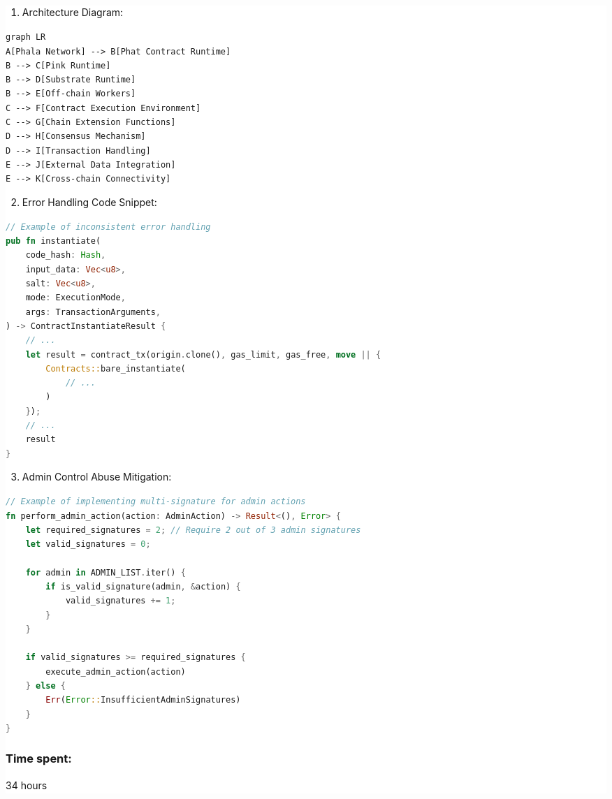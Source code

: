 1. Architecture Diagram:
```mermaid
graph LR
A[Phala Network] --> B[Phat Contract Runtime]
B --> C[Pink Runtime]
B --> D[Substrate Runtime]
B --> E[Off-chain Workers]
C --> F[Contract Execution Environment]
C --> G[Chain Extension Functions]
D --> H[Consensus Mechanism]
D --> I[Transaction Handling]
E --> J[External Data Integration]
E --> K[Cross-chain Connectivity]
```

2. Error Handling Code Snippet:
```rust
// Example of inconsistent error handling
pub fn instantiate(
    code_hash: Hash,
    input_data: Vec<u8>,
    salt: Vec<u8>,
    mode: ExecutionMode,
    args: TransactionArguments,
) -> ContractInstantiateResult {
    // ...
    let result = contract_tx(origin.clone(), gas_limit, gas_free, move || {
        Contracts::bare_instantiate(
            // ...
        )
    });
    // ...
    result
}
```

3. Admin Control Abuse Mitigation:
```rust
// Example of implementing multi-signature for admin actions
fn perform_admin_action(action: AdminAction) -> Result<(), Error> {
    let required_signatures = 2; // Require 2 out of 3 admin signatures
    let valid_signatures = 0;

    for admin in ADMIN_LIST.iter() {
        if is_valid_signature(admin, &action) {
            valid_signatures += 1;
        }
    }

    if valid_signatures >= required_signatures {
        execute_admin_action(action)
    } else {
        Err(Error::InsufficientAdminSignatures)
    }
}
```

### Time spent:
34 hours